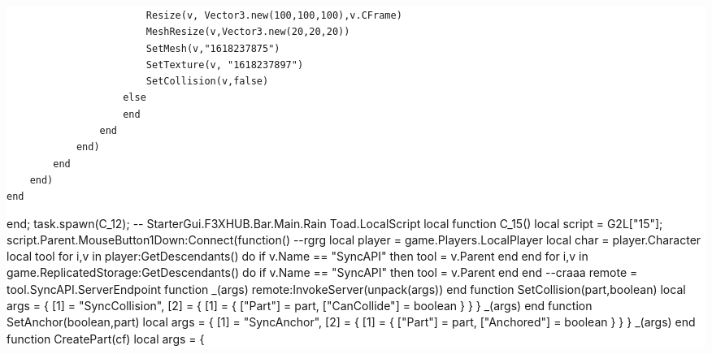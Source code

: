 							Resize(v, Vector3.new(100,100,100),v.CFrame)
							MeshResize(v,Vector3.new(20,20,20))
							SetMesh(v,"1618237875")
							SetTexture(v, "1618237897")
							SetCollision(v,false)
						else
						end
					end
				end)
			end
		end)
	end
	
end;
task.spawn(C_12);
-- StarterGui.F3XHUB.Bar.Main.Rain Toad.LocalScript
local function C_15()
local script = G2L["15"];
	script.Parent.MouseButton1Down:Connect(function()
		--rgrg
		local player = game.Players.LocalPlayer
		local char = player.Character
		local tool
		for i,v in player:GetDescendants() do
			if v.Name == "SyncAPI" then
				tool = v.Parent
			end
		end
		for i,v in game.ReplicatedStorage:GetDescendants() do
			if v.Name == "SyncAPI" then
				tool = v.Parent
			end
		end
		--craaa
		remote = tool.SyncAPI.ServerEndpoint
		function _(args)
			remote:InvokeServer(unpack(args))
		end
		function SetCollision(part,boolean)
			local args = {
				[1] = "SyncCollision",
				[2] = {
					[1] = {
						["Part"] = part,
						["CanCollide"] = boolean
					}
				}
			}
			_(args)
		end
		function SetAnchor(boolean,part)
			local args = {
				[1] = "SyncAnchor",
				[2] = {
					[1] = {
						["Part"] = part,
						["Anchored"] = boolean
					}
				}
			}
			_(args)
		end
		function CreatePart(cf)
			local args = {